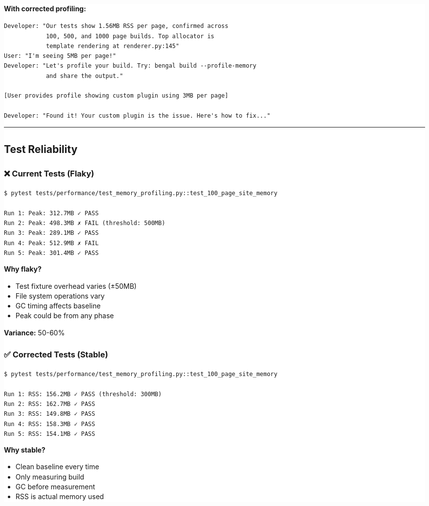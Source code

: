 **With corrected profiling:**
```
Developer: "Our tests show 1.56MB RSS per page, confirmed across
            100, 500, and 1000 page builds. Top allocator is
            template rendering at renderer.py:145"
User: "I'm seeing 5MB per page!"
Developer: "Let's profile your build. Try: bengal build --profile-memory
            and share the output."

[User provides profile showing custom plugin using 3MB per page]

Developer: "Found it! Your custom plugin is the issue. Here's how to fix..."
```

---

## Test Reliability

### ❌ Current Tests (Flaky)

```
$ pytest tests/performance/test_memory_profiling.py::test_100_page_site_memory

Run 1: Peak: 312.7MB ✓ PASS
Run 2: Peak: 498.3MB ✗ FAIL (threshold: 500MB)
Run 3: Peak: 289.1MB ✓ PASS
Run 4: Peak: 512.9MB ✗ FAIL
Run 5: Peak: 301.4MB ✓ PASS
```

**Why flaky?**
- Test fixture overhead varies (±50MB)
- File system operations vary
- GC timing affects baseline
- Peak could be from any phase

**Variance:** 50-60%

### ✅ Corrected Tests (Stable)

```
$ pytest tests/performance/test_memory_profiling.py::test_100_page_site_memory

Run 1: RSS: 156.2MB ✓ PASS (threshold: 300MB)
Run 2: RSS: 162.7MB ✓ PASS
Run 3: RSS: 149.8MB ✓ PASS
Run 4: RSS: 158.3MB ✓ PASS
Run 5: RSS: 154.1MB ✓ PASS
```

**Why stable?**
- Clean baseline every time
- Only measuring build
- GC before measurement
- RSS is actual memory used
